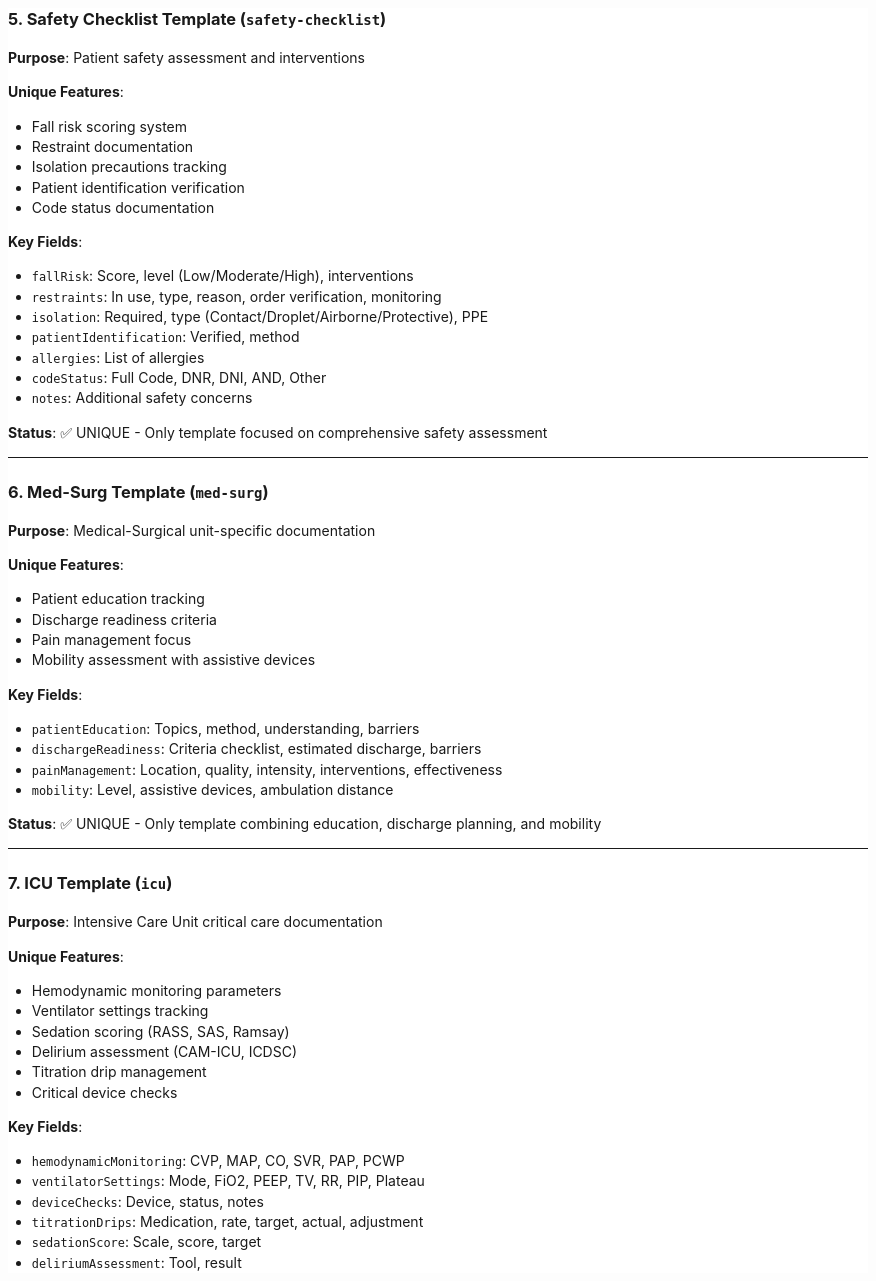 ### 5. Safety Checklist Template (`safety-checklist`)
**Purpose**: Patient safety assessment and interventions

**Unique Features**:
- Fall risk scoring system
- Restraint documentation
- Isolation precautions tracking
- Patient identification verification
- Code status documentation

**Key Fields**:
- `fallRisk`: Score, level (Low/Moderate/High), interventions
- `restraints`: In use, type, reason, order verification, monitoring
- `isolation`: Required, type (Contact/Droplet/Airborne/Protective), PPE
- `patientIdentification`: Verified, method
- `allergies`: List of allergies
- `codeStatus`: Full Code, DNR, DNI, AND, Other
- `notes`: Additional safety concerns

**Status**: ✅ UNIQUE - Only template focused on comprehensive safety assessment

---

### 6. Med-Surg Template (`med-surg`)
**Purpose**: Medical-Surgical unit-specific documentation

**Unique Features**:
- Patient education tracking
- Discharge readiness criteria
- Pain management focus
- Mobility assessment with assistive devices

**Key Fields**:
- `patientEducation`: Topics, method, understanding, barriers
- `dischargeReadiness`: Criteria checklist, estimated discharge, barriers
- `painManagement`: Location, quality, intensity, interventions, effectiveness
- `mobility`: Level, assistive devices, ambulation distance

**Status**: ✅ UNIQUE - Only template combining education, discharge planning, and mobility

---

### 7. ICU Template (`icu`)
**Purpose**: Intensive Care Unit critical care documentation

**Unique Features**:
- Hemodynamic monitoring parameters
- Ventilator settings tracking
- Sedation scoring (RASS, SAS, Ramsay)
- Delirium assessment (CAM-ICU, ICDSC)
- Titration drip management
- Critical device checks

**Key Fields**:
- `hemodynamicMonitoring`: CVP, MAP, CO, SVR, PAP, PCWP
- `ventilatorSettings`: Mode, FiO2, PEEP, TV, RR, PIP, Plateau
- `deviceChecks`: Device, status, notes
- `titrationDrips`: Medication, rate, target, actual, adjustment
- `sedationScore`: Scale, score, target
- `deliriumAssessment`: Tool, result
